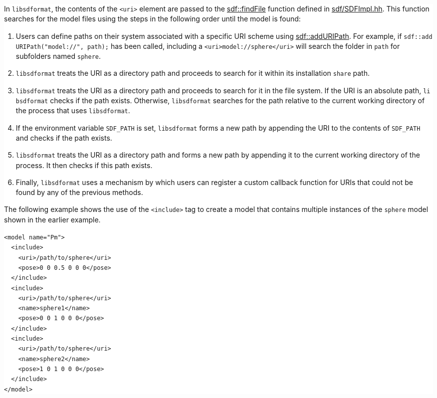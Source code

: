 In `libsdformat`, the contents of the `<uri>` element are passed to the
[sdf::findFile](https://github.com/osrf/sdformat/blob/sdformat9_9.0.0/src/SDF.cc#L58-L167)
function defined in
[sdf/SDFImpl.hh](https://github.com/osrf/sdformat/blob/sdformat9_9.0.0/include/sdf/SDFImpl.hh#L55-L65).
This function searches for the model files using the steps in the following
order until the model is found:

  1. Users can define paths on their system associated with a specific URI
     scheme using [sdf::addURIPath](https://github.com/osrf/sdformat/blob/sdformat9_9.0.0/include/sdf/SDFImpl.hh#L67-L72).
     For example, if `sdf::addURIPath("model://", path);` has been called,
     including a `<uri>model://sphere</uri>` will search the folder in `path`
     for subfolders named `sphere`.

  1. `libsdformat` treats the URI as a directory path and proceeds to search
     for it within its installation `share` path.

  1. `libsdformat` treats the URI as a directory path and proceeds to search for
     it in the file system. If the URI is an absolute path, `libsdformat`
     checks if the path exists. Otherwise, `libsdformat` searches for the path
     relative to the current working directory of the process that uses
     `libsdformat`.

  1. If the environment variable `SDF_PATH` is set, `libsdformat` forms a new
     path by appending the URI to the contents of `SDF_PATH` and checks if
     the path exists.

  1. `libsdformat` treats the URI as a directory path and forms a new path by
     appending it to the current working directory of the process. It then
     checks if this path exists.

  1. Finally, `libsdformat` uses a mechanism by which users can register
     a custom callback function for URIs that could not be found by any of the
     previous methods.

The following example shows the use of the `<include>` tag to create a model
that contains multiple instances of the `sphere` model shown in the earlier
example.

```
<model name="Pm">
  <include>
    <uri>/path/to/sphere</uri>
    <pose>0 0 0.5 0 0 0</pose>
  </include>
  <include>
    <uri>/path/to/sphere</uri>
    <name>sphere1</name>
    <pose>0 0 1 0 0 0</pose>
  </include>
  <include>
    <uri>/path/to/sphere</uri>
    <name>sphere2</name>
    <pose>1 0 1 0 0 0</pose>
  </include>
</model>
```

